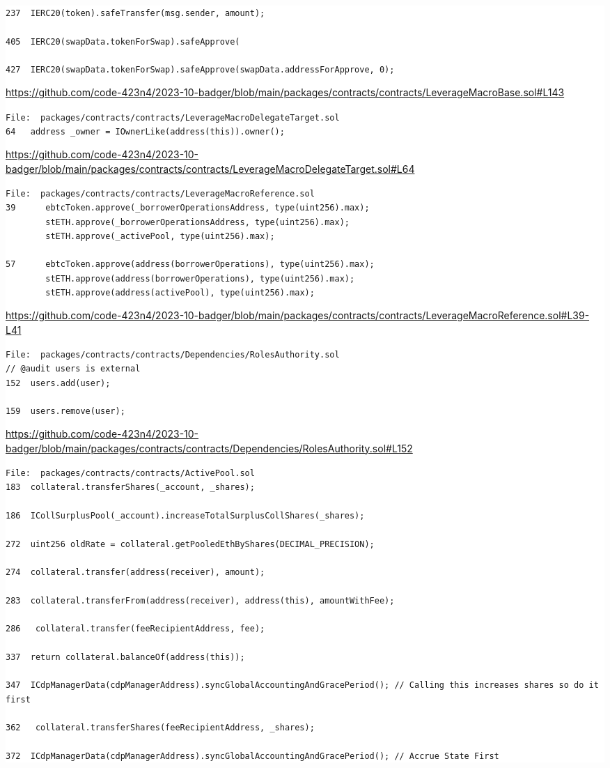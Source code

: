 ```solidity
237  IERC20(token).safeTransfer(msg.sender, amount);

405  IERC20(swapData.tokenForSwap).safeApprove(

427  IERC20(swapData.tokenForSwap).safeApprove(swapData.addressForApprove, 0);    
```
https://github.com/code-423n4/2023-10-badger/blob/main/packages/contracts/contracts/LeverageMacroBase.sol#L143


```solidity
File:  packages/contracts/contracts/LeverageMacroDelegateTarget.sol
64   address _owner = IOwnerLike(address(this)).owner();
```
https://github.com/code-423n4/2023-10-badger/blob/main/packages/contracts/contracts/LeverageMacroDelegateTarget.sol#L64


```solidity
File:  packages/contracts/contracts/LeverageMacroReference.sol
39      ebtcToken.approve(_borrowerOperationsAddress, type(uint256).max);
        stETH.approve(_borrowerOperationsAddress, type(uint256).max);
        stETH.approve(_activePool, type(uint256).max);

57      ebtcToken.approve(address(borrowerOperations), type(uint256).max);
        stETH.approve(address(borrowerOperations), type(uint256).max);
        stETH.approve(address(activePool), type(uint256).max);        
```
https://github.com/code-423n4/2023-10-badger/blob/main/packages/contracts/contracts/LeverageMacroReference.sol#L39-L41





```solidity
File:  packages/contracts/contracts/Dependencies/RolesAuthority.sol
// @audit users is external
152  users.add(user);

159  users.remove(user);
```
https://github.com/code-423n4/2023-10-badger/blob/main/packages/contracts/contracts/Dependencies/RolesAuthority.sol#L152


```solidity
File:  packages/contracts/contracts/ActivePool.sol
183  collateral.transferShares(_account, _shares);

186  ICollSurplusPool(_account).increaseTotalSurplusCollShares(_shares);

272  uint256 oldRate = collateral.getPooledEthByShares(DECIMAL_PRECISION);

274  collateral.transfer(address(receiver), amount);

283  collateral.transferFrom(address(receiver), address(this), amountWithFee);

286   collateral.transfer(feeRecipientAddress, fee);

337  return collateral.balanceOf(address(this));

347  ICdpManagerData(cdpManagerAddress).syncGlobalAccountingAndGracePeriod(); // Calling this increases shares so do it first

362   collateral.transferShares(feeRecipientAddress, _shares);

372  ICdpManagerData(cdpManagerAddress).syncGlobalAccountingAndGracePeriod(); // Accrue State First

```